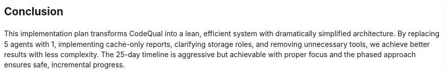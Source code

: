 ## Conclusion

This implementation plan transforms CodeQual into a lean, efficient system with dramatically simplified architecture. By replacing 5 agents with 1, implementing cache-only reports, clarifying storage roles, and removing unnecessary tools, we achieve better results with less complexity. The 25-day timeline is aggressive but achievable with proper focus and the phased approach ensures safe, incremental progress.